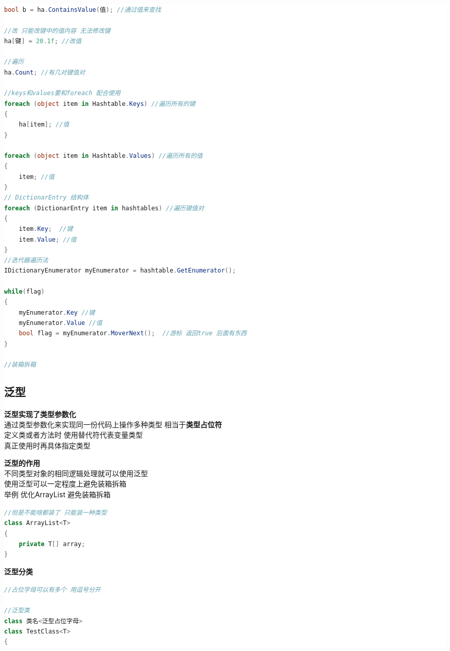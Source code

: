 ``` c#
bool b = ha.ContainsValue(值); //通过值来查找

//改 只能改键中的值内容 无法修改键
ha[键] = 20.1f; //改值

//遍历
ha.Count; //有几对键值对

//keys和values要和foreach 配合使用
foreach (object item in Hashtable.Keys) //遍历所有的键
{
    ha[item]; //值
}

foreach (object item in Hashtable.Values) //遍历所有的值
{
    item; //值
}
// DictionarEntry 结构体
foreach (DictionarEntry item in hashtables) //遍历键值对
{
    item.Key;  //键
    item.Value; //值
}
//迭代器遍历法
IDictionaryEnumerator myEnumerator = hashtable.GetEnumerator();

while(flag)
{
    myEnumerator.Key //键
    myEnumerator.Value //值
    bool flag = myEnumerator.MoverNext();  //游标 返回true 后面有东西
}

//装箱拆箱

```

## 泛型
**泛型实现了类型参数化**                
通过类型参数化来实现同一份代码上操作多种类型 相当于**类型占位符**      
定义类或者方法时 使用替代符代表变量类型     
真正使用时再具体指定类型   

**泛型的作用**                            
不同类型对象的相同逻辑处理就可以使用泛型                                    
使用泛型可以一定程度上避免装箱拆箱                        
举例 优化ArrayList 避免装箱拆箱                 
``` c#                      
//但是不能啥都装了 只能装一种类型                   
class ArrayList<T>
{
    private T[] array;
}
```
**泛型分类**
``` c#
//占位字母可以有多个 用逗号分开  

//泛型类   
class 类名<泛型占位字母>          
class TestClass<T>
{
```